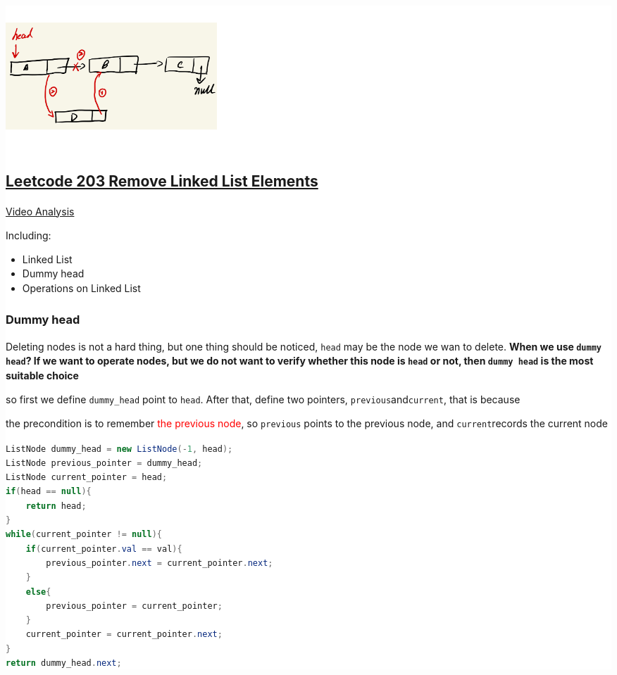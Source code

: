 <img src="../picture/Februrary%20Third/linked%20list%20insertion.jpg" width = "300" height = "200" alt="linked list deletion" align=center/>

## [Leetcode 203 Remove Linked List Elements](https://leetcode.com/problems/remove-linked-list-elements/)

[Video Analysis](https://www.bilibili.com/video/BV18B4y1s7R9/?spm_id_from=333.788&vd_source=e8f9779956746463d5471d7c18ccae92)

Including:

* Linked List
* Dummy head
* Operations on Linked List

### Dummy head

Deleting nodes is not a hard thing, but one thing should be noticed, `head` may be the node we wan to delete. **When we use `dummy head`? If we want to operate nodes, but we do not want to verify whether this node is `head` or not, then `dummy head` is the most suitable choice**

so first we define `dummy_head` point to `head`. After that, define two pointers, `previous`and`current`, that is because

the precondition is to remember <font color="red">the previous node</font>, so `previous` points to the previous node, and `current`records
the current node

```java
ListNode dummy_head = new ListNode(-1, head);
ListNode previous_pointer = dummy_head;
ListNode current_pointer = head;
if(head == null){
    return head;
}
while(current_pointer != null){
    if(current_pointer.val == val){
        previous_pointer.next = current_pointer.next;
    }
    else{
        previous_pointer = current_pointer;
    }
    current_pointer = current_pointer.next;
}
return dummy_head.next;
```